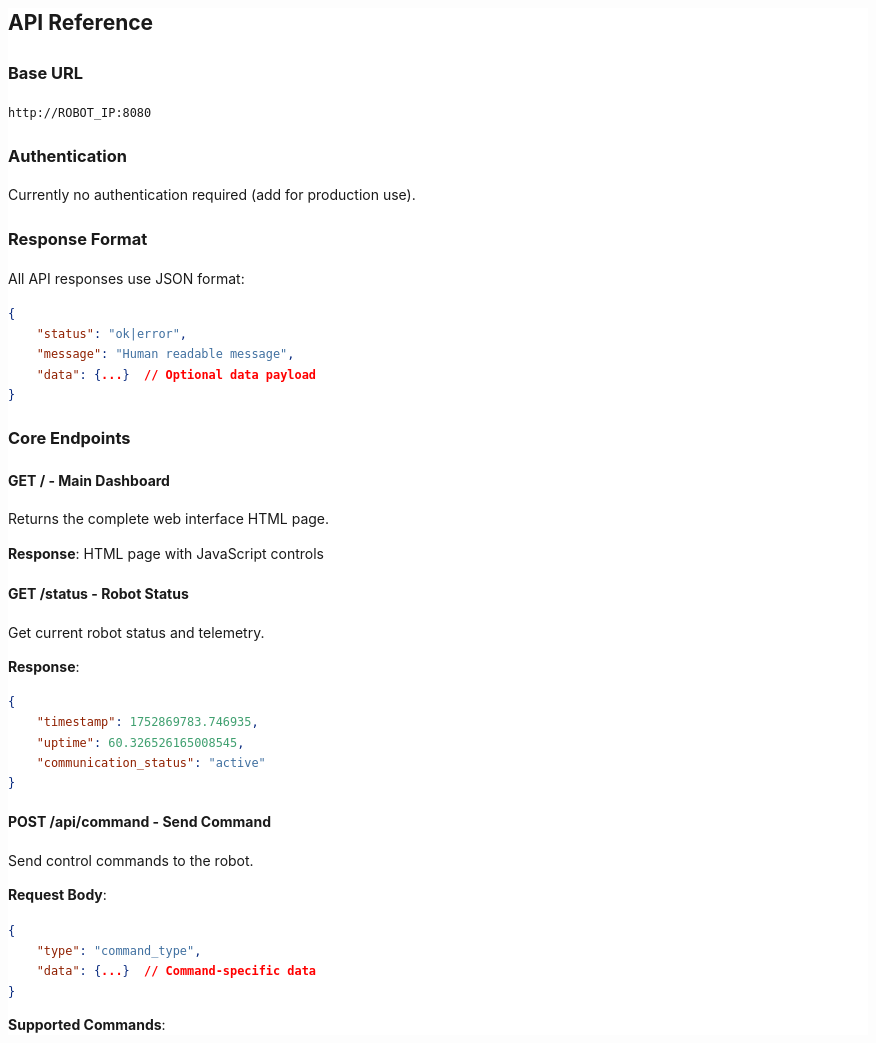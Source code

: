 
## API Reference

### Base URL
```
http://ROBOT_IP:8080
```

### Authentication
Currently no authentication required (add for production use).

### Response Format
All API responses use JSON format:
```json
{
    "status": "ok|error",
    "message": "Human readable message",
    "data": {...}  // Optional data payload
}
```

### Core Endpoints

#### **GET /** - Main Dashboard
Returns the complete web interface HTML page.

**Response**: HTML page with JavaScript controls

#### **GET /status** - Robot Status
Get current robot status and telemetry.

**Response**:
```json
{
    "timestamp": 1752869783.746935,
    "uptime": 60.326526165008545,
    "communication_status": "active"
}
```

#### **POST /api/command** - Send Command
Send control commands to the robot.

**Request Body**:
```json
{
    "type": "command_type",
    "data": {...}  // Command-specific data
}
```

**Supported Commands**:
